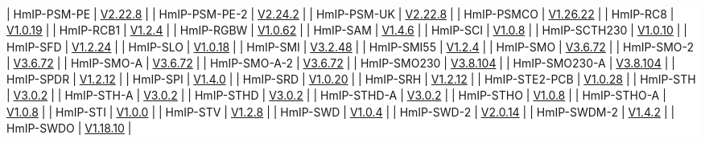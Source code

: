 | HmIP-PSM-PE | [V2.22.8](changelogs/changelog_HmIP-PSM-PE_update_V2_22_8_220125.md) |
| HmIP-PSM-PE-2 | [V2.24.2](changelogs/changelog_HmIP-PSM-PE-2_update_V2_24_2_230220.md) |
| HmIP-PSM-UK | [V2.22.8](changelogs/changelog_HmIP-PSM-UK_update_V2_22_8_220125.md) |
| HmIP-PSMCO | [V1.26.22](changelogs/changelog_HmIP-PSMCO_update_V1_26_22_240924.md) |
| HmIP-RC8 | [V1.0.19](changelogs/changelog_HmIP-RC8_update_V1_0_19_161110.md) |
| HmIP-RCB1 | [V1.2.4](changelogs/changelog_HmIP-RCB1_update_V1_2_4_181212.md) |
| HmIP-RGBW | [V1.0.62](changelogs/changelog_HmIP-RGBW_update_V1_0_62_230711.md) |
| HmIP-SAM | [V1.4.6](changelogs/changelog_HmIP-SAM_update_V1_4_6_230228.md) |
| HmIP-SCI | [V1.0.8](changelogs/changelog_HmIP-SCI_update_V1_0_8_221025.md) |
| HmIP-SCTH230 | [V1.0.10](changelogs/changelog_HmIP-SCTH230_update_V1_0_10_220601.md) |
| HmIP-SFD | [V1.2.24](changelogs/changelog_HmIP-SFD_update_V1_2_24_230421.md) |
| HmIP-SLO | [V1.0.18](changelogs/changelog_HmIP-SLO_update_V1_0_18_220216.md) |
| HmIP-SMI | [V3.2.48](changelogs/changelog_HmIP-SMI_update_V3_2_48_220718.md) |
| HmIP-SMI55 | [V1.2.4](changelogs/changelog_HmIP-SMI55_update_V1_2_4_220711.md) |
| HmIP-SMO | [V3.6.72](changelogs/changelog_HmIP-SMO_update_V3_6_72_230504.md) |
| HmIP-SMO-2 | [V3.6.72](changelogs/changelog_HmIP-SMO-2_update_V3_6_72_230504.md) |
| HmIP-SMO-A | [V3.6.72](changelogs/changelog_HmIP-SMO-A_update_V3_6_72_230504.md) |
| HmIP-SMO-A-2 | [V3.6.72](changelogs/changelog_HmIP-SMO-A-2_update_V3_6_72_230504.md) |
| HmIP-SMO230 | [V3.8.104](changelogs/changelog_HmIP-SMO230_update_V3_8_104_240131.md) |
| HmIP-SMO230-A | [V3.8.104](changelogs/changelog_HmIP-SMO230-A_update_V3_8_104_240131.md) |
| HmIP-SPDR | [V1.2.12](changelogs/changelog_HmIP-SPDR_update_V1_2_12_230510.md) |
| HmIP-SPI | [V1.4.0](changelogs/changelog_HmIP-SPI_update_V1_4_0_180314.md) |
| HmIP-SRD | [V1.0.20](changelogs/changelog_HmIP-SRD_update_V1_0_20_220929.md) |
| HmIP-SRH | [V1.2.12](changelogs/changelog_HmIP-SRH_update_V1_2_12_221017.md) |
| HmIP-STE2-PCB | [V1.0.28](changelogs/changelog_HmIP-STE2-PCB_update_V1_0_28_220930.md) |
| HmIP-STH | [V3.0.2](changelogs/changelog_HmIP_STH_update_3_0_2_240416.md) |
| HmIP-STH-A | [V3.0.2](changelogs/changelog_HmIP_STH_A_update_3_0_2_240613.md) |
| HmIP-STHD | [V3.0.2](changelogs/changelog_HmIP_STHD_update_3_0_2_240430.md) |
| HmIP-STHD-A | [V3.0.2](changelogs/changelog_HmIP_STHD_A_update_3_0_2_240430.md) |
| HmIP-STHO | [V1.0.8](changelogs/changelog_HmIP-STHO_update_V1_0_8_230209.md) |
| HmIP-STHO-A | [V1.0.8](changelogs/changelog_HmIP-STHO-A_update_V1_0_8_230209.md) |
| HmIP-STI | [V1.0.0](changelogs/changelog_HmIP-STI_update_V1_0_0_210915.md) |
| HmIP-STV | [V1.2.8](changelogs/changelog_HmIP-STV_update_V1_2_8_240913.md) |
| HmIP-SWD | [V1.0.4](changelogs/changelog_HmIP-SWD_update_V1_0_004_221018.md) |
| HmIP-SWD-2 | [V2.0.14](changelogs/changelog_HmIP-SWD-2_update_V2_0_14_250306.md) |
| HmIP-SWDM-2 | [V1.4.2](changelogs/changelog_HmIP-SWDM-2_update_V1_4_2_220210.md) |
| HmIP-SWDO | [V1.18.10](changelogs/changelog_HmIP-SWDO_update_V1_18_10_221021.md) |